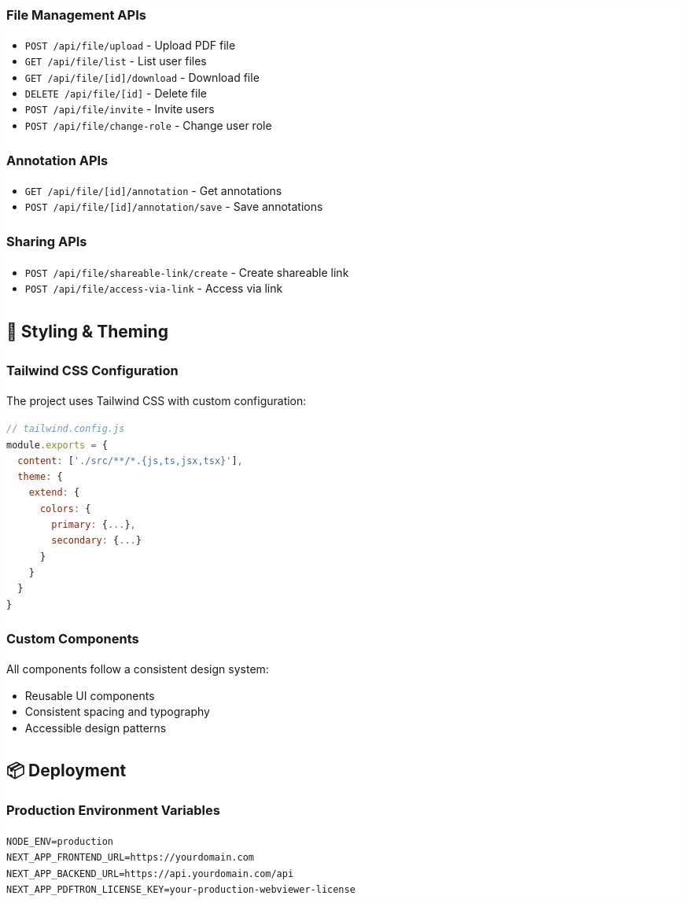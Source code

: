 ### File Management APIs
- `POST /api/file/upload` - Upload PDF file
- `GET /api/file/list` - List user files
- `GET /api/file/[id]/download` - Download file
- `DELETE /api/file/[id]` - Delete file
- `POST /api/file/invite` - Invite users
- `POST /api/file/change-role` - Change user role

### Annotation APIs
- `GET /api/file/[id]/annotation` - Get annotations
- `POST /api/file/[id]/annotation/save` - Save annotations

### Sharing APIs
- `POST /api/file/shareable-link/create` - Create shareable link
- `POST /api/file/access-via-link` - Access via link

## 🎨 Styling & Theming

### Tailwind CSS Configuration

The project uses Tailwind CSS with custom configuration:

```javascript
// tailwind.config.js
module.exports = {
  content: ['./src/**/*.{js,ts,jsx,tsx}'],
  theme: {
    extend: {
      colors: {
        primary: {...},
        secondary: {...}
      }
    }
  }
}
```

### Custom Components

All components follow a consistent design system:
- Reusable UI components
- Consistent spacing and typography
- Accessible design patterns

## 📦 Deployment

### Production Environment Variables

```env
NODE_ENV=production
NEXT_APP_FRONTEND_URL=https://yourdomain.com
NEXT_APP_BACKEND_URL=https://api.yourdomain.com/api
NEXT_APP_PDFTRON_LICENSE_KEY=your-production-webviewer-license
```
